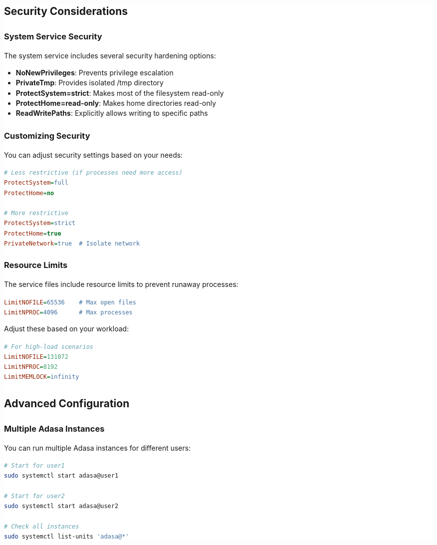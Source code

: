## Security Considerations

### System Service Security

The system service includes several security hardening options:

- **NoNewPrivileges**: Prevents privilege escalation
- **PrivateTmp**: Provides isolated /tmp directory
- **ProtectSystem=strict**: Makes most of the filesystem read-only
- **ProtectHome=read-only**: Makes home directories read-only
- **ReadWritePaths**: Explicitly allows writing to specific paths

### Customizing Security

You can adjust security settings based on your needs:

```ini
# Less restrictive (if processes need more access)
ProtectSystem=full
ProtectHome=no

# More restrictive
ProtectSystem=strict
ProtectHome=true
PrivateNetwork=true  # Isolate network
```

### Resource Limits

The service files include resource limits to prevent runaway processes:

```ini
LimitNOFILE=65536    # Max open files
LimitNPROC=4096      # Max processes
```

Adjust these based on your workload:

```ini
# For high-load scenarios
LimitNOFILE=131072
LimitNPROC=8192
LimitMEMLOCK=infinity
```

## Advanced Configuration

### Multiple Adasa Instances

You can run multiple Adasa instances for different users:

```bash
# Start for user1
sudo systemctl start adasa@user1

# Start for user2
sudo systemctl start adasa@user2

# Check all instances
sudo systemctl list-units 'adasa@*'
```
